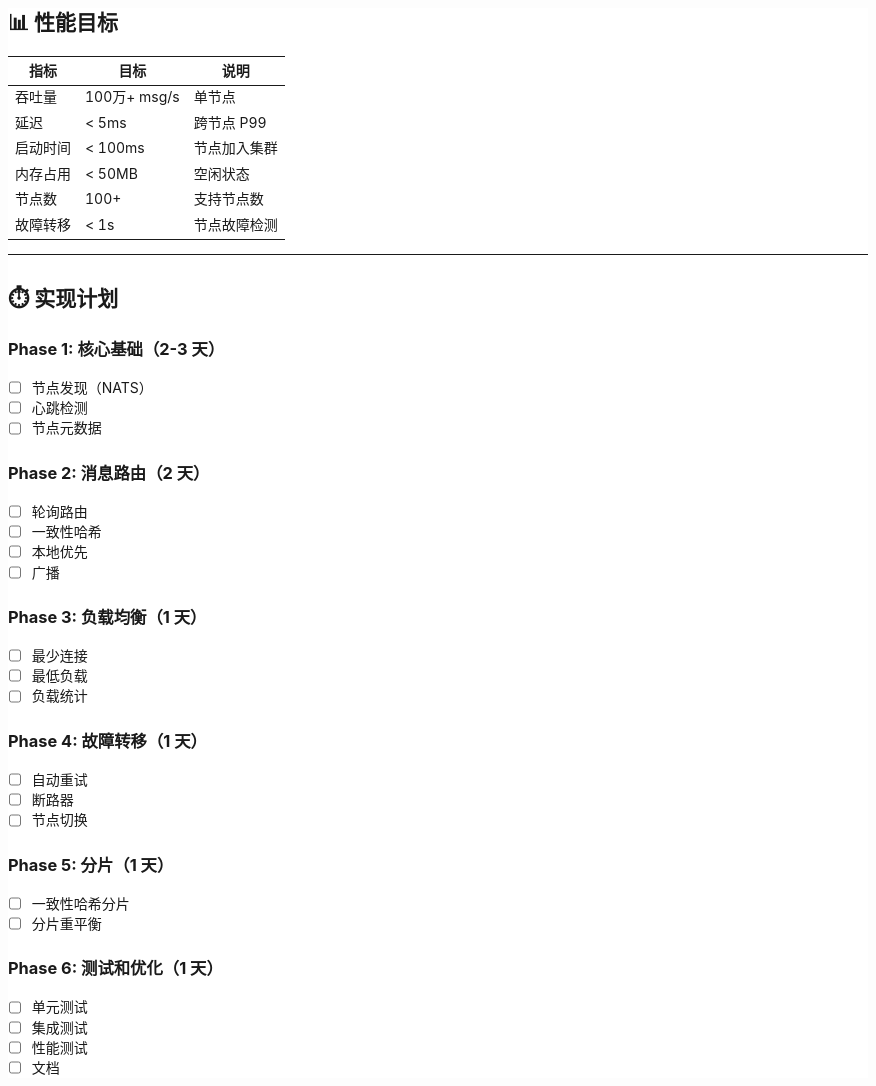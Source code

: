 
## 📊 性能目标

| 指标 | 目标 | 说明 |
|------|------|------|
| 吞吐量 | 100万+ msg/s | 单节点 |
| 延迟 | < 5ms | 跨节点 P99 |
| 启动时间 | < 100ms | 节点加入集群 |
| 内存占用 | < 50MB | 空闲状态 |
| 节点数 | 100+ | 支持节点数 |
| 故障转移 | < 1s | 节点故障检测 |

---

## ⏱️ 实现计划

### Phase 1: 核心基础（2-3 天）
- [ ] 节点发现（NATS）
- [ ] 心跳检测
- [ ] 节点元数据

### Phase 2: 消息路由（2 天）
- [ ] 轮询路由
- [ ] 一致性哈希
- [ ] 本地优先
- [ ] 广播

### Phase 3: 负载均衡（1 天）
- [ ] 最少连接
- [ ] 最低负载
- [ ] 负载统计

### Phase 4: 故障转移（1 天）
- [ ] 自动重试
- [ ] 断路器
- [ ] 节点切换

### Phase 5: 分片（1 天）
- [ ] 一致性哈希分片
- [ ] 分片重平衡

### Phase 6: 测试和优化（1 天）
- [ ] 单元测试
- [ ] 集成测试
- [ ] 性能测试
- [ ] 文档
